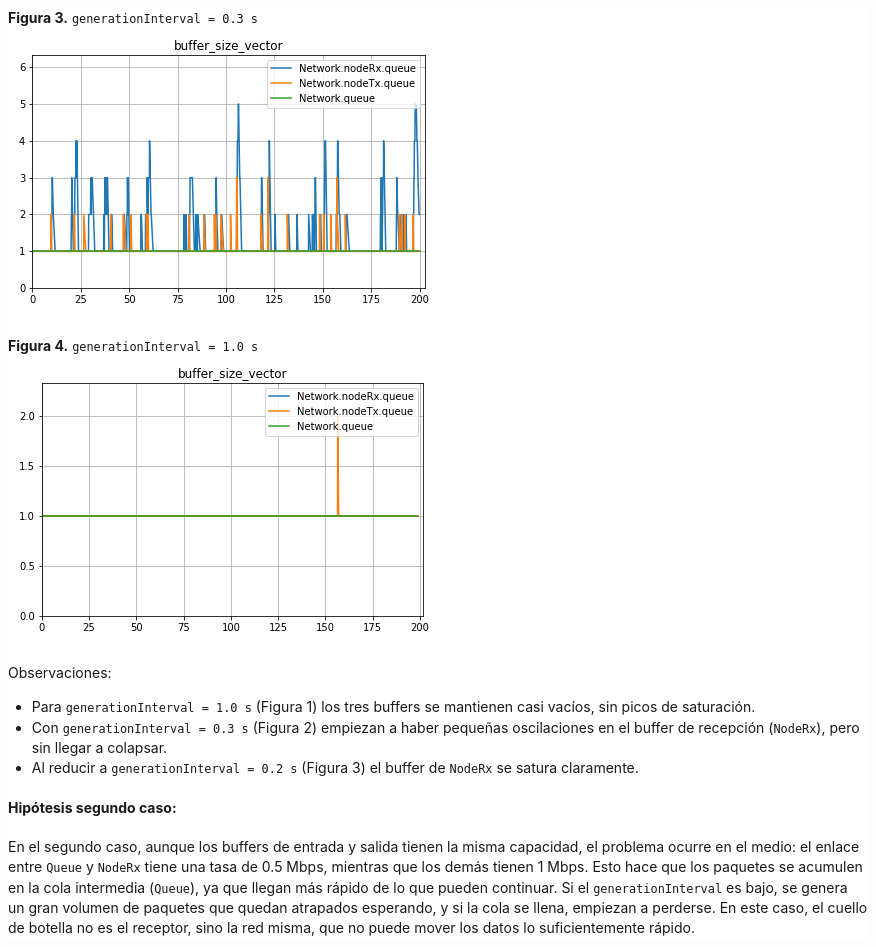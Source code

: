 **Figura 3.** `generationInterval = 0.3 s`  
![Buffer size vector (interval 0.3 s)](imagenes/figura3.png)

**Figura 4.** `generationInterval = 1.0 s`  
![Buffer size vector (interval 1.0 s)](imagenes/figura8.png)

Observaciones:

- Para `generationInterval = 1.0 s` (Figura 1) los tres buffers se mantienen casi vacíos, sin picos de saturación.
- Con `generationInterval = 0.3 s` (Figura 2)  empiezan a haber pequeñas oscilaciones en el buffer de recepción (`NodeRx`), pero sin llegar a colapsar.
- Al reducir a `generationInterval = 0.2 s` (Figura 3) el buffer de `NodeRx` se satura claramente.

#### Hipótesis segundo caso:

En el segundo caso, aunque los buffers de entrada y salida tienen la misma capacidad, el problema ocurre en el medio: el enlace entre `Queue` y `NodeRx` tiene una tasa de 0.5 Mbps, mientras que los demás tienen 1 Mbps. Esto hace que los paquetes se acumulen en la cola intermedia (`Queue`), ya que llegan más rápido de lo que pueden continuar. Si el `generationInterval` es bajo, se genera un gran volumen de paquetes que quedan atrapados esperando, y si la cola se llena, empiezan a perderse. En este caso, el cuello de botella no es el receptor, sino la red misma, que no puede mover los datos lo suficientemente rápido.
